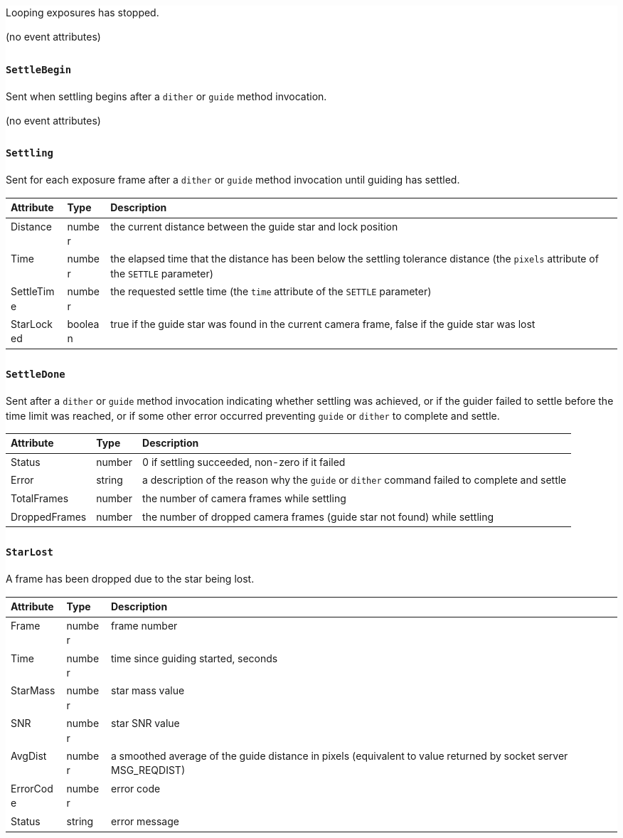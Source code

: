 Looping exposures has stopped.

(no event attributes)

### `SettleBegin` ###

Sent when settling begins after a `dither` or `guide` method invocation.

(no event attributes)

### `Settling` ###

Sent for each exposure frame after a `dither` or `guide` method invocation until guiding has settled.

| Attribute | Type | Description |
|:----------|:-----|:------------|
| Distance  | number | the current distance between the guide star and lock position |
| Time      | number | the elapsed time that the distance has been below the settling tolerance distance (the `pixels` attribute of the `SETTLE` parameter) |
| SettleTime | number | the requested settle time (the `time` attribute of the `SETTLE` parameter) |
| StarLocked | boolean | true if the guide star was found in the current camera frame, false if the guide star was lost |

### `SettleDone` ###

Sent after a `dither` or `guide` method invocation indicating whether settling was achieved, or if the guider failed to settle before the time limit was reached, or if some other error occurred preventing `guide` or `dither` to complete and settle.

| Attribute | Type | Description |
|:----------|:-----|:------------|
| Status    | number | 0 if settling succeeded, non-zero if it failed |
| Error     | string | a description of the reason why the `guide` or `dither` command failed to complete and settle |
| TotalFrames | number | the number of camera frames while settling |
| DroppedFrames | number | the number of dropped camera frames (guide star not found) while settling |

### `StarLost` ###

A frame has been dropped due to the star being lost.

| Attribute | Type | Description |
|:----------|:-----|:------------|
| Frame     | number | frame number |
| Time      | number | time since guiding started, seconds |
| StarMass  | number | star mass value |
| SNR       | number | star SNR value |
| AvgDist   | number |a smoothed average of the guide distance in pixels (equivalent to value returned by socket server MSG\_REQDIST)|
| ErrorCode | number | error code  |
| Status    | string | error message |
